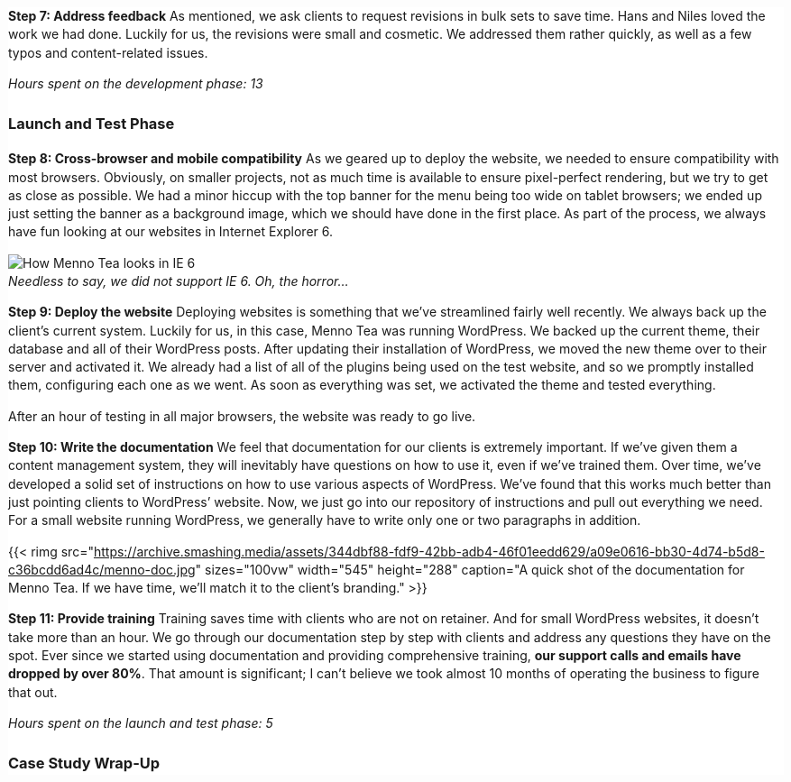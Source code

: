 <strong>Step 7: Address feedback</strong>
As mentioned, we ask clients to request revisions in bulk sets to save time. Hans and Niles loved the work we had done. Luckily for us, the revisions were small and cosmetic. We addressed them rather quickly, as well as a few typos and content-related issues.

<em>Hours spent on the development phase: 13</em>

### Launch and Test Phase

<strong>Step 8: Cross-browser and mobile compatibility</strong>
As we geared up to deploy the website, we needed to ensure compatibility with most browsers. Obviously, on smaller projects, not as much time is available to ensure pixel-perfect rendering, but we try to get as close as possible. We had a minor hiccup with the top banner for the menu being too wide on tablet browsers; we ended up just setting the banner as a background image, which we should have done in the first place. As part of the process, we always have fun looking at our websites in Internet Explorer 6.

<img loading="lazy" decoding="async" class="119490" src="https://archive.smashing.media/assets/344dbf88-fdf9-42bb-adb4-46f01eedd629/c4e26b34-9173-42af-a243-1549a8eb19b9/ie6.jpg" alt="How Menno Tea looks in IE 6" width="550" height="327" /><br>
<em>Needless to say, we did not support IE 6. Oh, the horror…</em>

<strong>Step 9: Deploy the website</strong>
Deploying websites is something that we’ve streamlined fairly well recently. We always back up the client’s current system. Luckily for us, in this case, Menno Tea was running WordPress. We backed up the current theme, their database and all of their WordPress posts. After updating their installation of WordPress, we moved the new theme over to their server and activated it. We already had a list of all of the plugins being used on the test website, and so we promptly installed them, configuring each one as we went. As soon as everything was set, we activated the theme and tested everything.

After an hour of testing in all major browsers, the website was ready to go live.

<strong>Step 10: Write the documentation</strong>
We feel that documentation for our clients is extremely important. If we’ve given them a content management system, they will inevitably have questions on how to use it, even if we’ve trained them. Over time, we’ve developed a solid set of instructions on how to use various aspects of WordPress. We’ve found that this works much better than just pointing clients to WordPress’ website. Now, we just go into our repository of instructions and pull out everything we need. For a small website running WordPress, we generally have to write only one or two paragraphs in addition.

{{< rimg src="https://archive.smashing.media/assets/344dbf88-fdf9-42bb-adb4-46f01eedd629/a09e0616-bb30-4d74-b5d8-c36bcdd6ad4c/menno-doc.jpg" sizes="100vw" width="545" height="288" caption="A quick shot of the documentation for Menno Tea. If we have time, we’ll match it to the client’s branding." >}}

<strong>Step 11: Provide training</strong>
Training saves time with clients who are not on retainer. And for small WordPress websites, it doesn’t take more than an hour. We go through our documentation step by step with clients and address any questions they have on the spot. Ever since we started using documentation and providing comprehensive training, <strong>our support calls and emails have dropped by over 80%</strong>. That amount is significant; I can’t believe we took almost 10 months of operating the business to figure that out.

<em>Hours spent on the launch and test phase: 5</em>

### Case Study Wrap-Up
